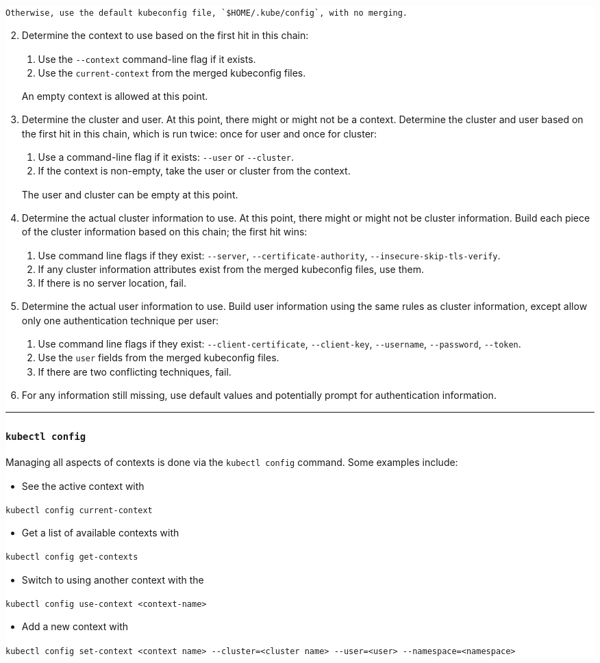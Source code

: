     Otherwise, use the default kubeconfig file, `$HOME/.kube/config`, with no merging.
    
2.  Determine the context to use based on the first hit in this chain:
    
    1.  Use the `--context` command-line flag if it exists.
    2.  Use the `current-context` from the merged kubeconfig files.
    
    An empty context is allowed at this point.
    
3.  Determine the cluster and user. At this point, there might or might not be a context. Determine the cluster and user based on the first hit in this chain, which is run twice: once for user and once for cluster:
    
    1.  Use a command-line flag if it exists: `--user` or `--cluster`.
    2.  If the context is non-empty, take the user or cluster from the context.
    
    The user and cluster can be empty at this point.
    
4.  Determine the actual cluster information to use. At this point, there might or might not be cluster information. Build each piece of the cluster information based on this chain; the first hit wins:
    
    1.  Use command line flags if they exist: `--server`, `--certificate-authority`, `--insecure-skip-tls-verify`.
    2.  If any cluster information attributes exist from the merged kubeconfig files, use them.
    3.  If there is no server location, fail.

5.  Determine the actual user information to use. Build user information using the same rules as cluster information, except allow only one authentication technique per user:
    
    1.  Use command line flags if they exist: `--client-certificate`, `--client-key`, `--username`, `--password`, `--token`.
    2.  Use the `user` fields from the merged kubeconfig files.
    3.  If there are two conflicting techniques, fail.

6.  For any information still missing, use default values and potentially prompt for authentication information.
---

### `kubectl config`

Managing all aspects of contexts is done via the `kubectl config` command. Some examples include:
* See the active context with

```
kubectl config current-context
```
* Get a list of available contexts with

```
kubectl config get-contexts
```
* Switch to using another context with the 
```
kubectl config use-context <context-name>
```

* Add a new context with 
```
kubectl config set-context <context name> --cluster=<cluster name> --user=<user> --namespace=<namespace>
```
